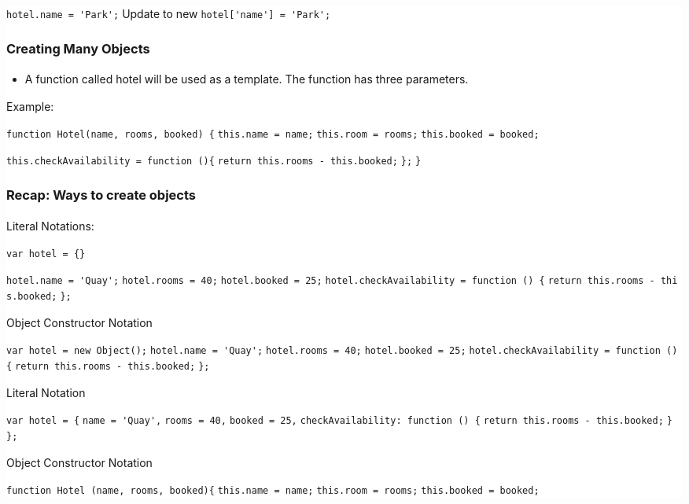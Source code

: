 `hotel.name = 'Park';` Update to new
`hotel['name'] = 'Park'; `

### Creating Many Objects
- A function called hotel will be used as a template. The function has three parameters. 

Example: 

`function Hotel(name, rooms, booked) {`
 `this.name = name;`
 `this.room = rooms;`
 `this.booked = booked;`

 `this.checkAvailability = function (){`
 `return this.rooms - this.booked;`
 `};`
`}`

### Recap: Ways to create objects
Literal Notations:

`var hotel = {}`

`hotel.name = 'Quay';`
`hotel.rooms = 40;`
`hotel.booked = 25;`
`hotel.checkAvailability = function () {`
 `return this.rooms - this.booked;`
`};`

Object Constructor Notation

`var hotel = new Object();`
`hotel.name = 'Quay';`
`hotel.rooms = 40;`
`hotel.booked = 25;`
`hotel.checkAvailability = function () {`
 `return this.rooms - this.booked;`
`};`

Literal Notation

`var hotel = {`
 `name = 'Quay',`
 `rooms = 40,`
 `booked = 25,`
 `checkAvailability: function () {`
 `return this.rooms - this.booked;`
 `}`
`};`

Object Constructor Notation

`function Hotel (name, rooms, booked){`
 `this.name = name;`
 `this.room = rooms;`
 `this.booked = booked;`
